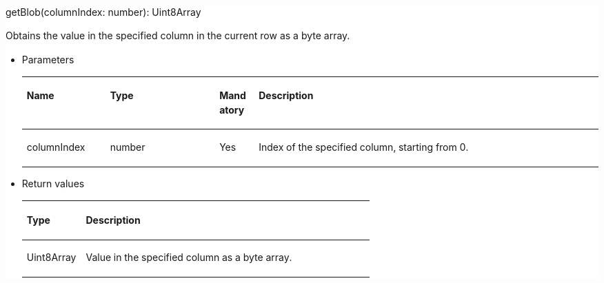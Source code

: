 getBlob\(columnIndex: number\): Uint8Array

Obtains the value in the specified column in the current row as a byte array.

-   Parameters

    <a name="table5897205885518"></a>
    <table><thead align="left"><tr id="row18971558165517"><th class="cellrowborder" valign="top" width="14.451487079473427%" id="mcps1.1.5.1.1"><p id="p7898165810553"><a name="p7898165810553"></a><a name="p7898165810553"></a>Name</p>
    </th>
    <th class="cellrowborder" valign="top" width="18.95660653339834%" id="mcps1.1.5.1.2"><p id="p11898175812552"><a name="p11898175812552"></a><a name="p11898175812552"></a>Type</p>
    </th>
    <th class="cellrowborder" valign="top" width="6.825938566552901%" id="mcps1.1.5.1.3"><p id="p2898115818556"><a name="p2898115818556"></a><a name="p2898115818556"></a>Mandatory</p>
    </th>
    <th class="cellrowborder" valign="top" width="59.76596782057533%" id="mcps1.1.5.1.4"><p id="p2089835825511"><a name="p2089835825511"></a><a name="p2089835825511"></a>Description</p>
    </th>
    </tr>
    </thead>
    <tbody><tr id="row5898558135514"><td class="cellrowborder" valign="top" width="14.451487079473427%" headers="mcps1.1.5.1.1 "><p id="p168981658105519"><a name="p168981658105519"></a><a name="p168981658105519"></a>columnIndex</p>
    </td>
    <td class="cellrowborder" valign="top" width="18.95660653339834%" headers="mcps1.1.5.1.2 "><p id="p63621801571"><a name="p63621801571"></a><a name="p63621801571"></a>number</p>
    </td>
    <td class="cellrowborder" valign="top" width="6.825938566552901%" headers="mcps1.1.5.1.3 "><p id="p7899358115516"><a name="p7899358115516"></a><a name="p7899358115516"></a>Yes</p>
    </td>
    <td class="cellrowborder" valign="top" width="59.76596782057533%" headers="mcps1.1.5.1.4 "><p id="p128999581556"><a name="p128999581556"></a><a name="p128999581556"></a>Index of the specified column, starting from 0.</p>
    </td>
    </tr>
    </tbody>
    </table>


-   Return values

    <a name="table154018346168"></a>
    <table><thead align="left"><tr id="row155411634181610"><th class="cellrowborder" valign="top" width="17.01%" id="mcps1.1.3.1.1"><p id="p254183491612"><a name="p254183491612"></a><a name="p254183491612"></a>Type</p>
    </th>
    <th class="cellrowborder" valign="top" width="82.99%" id="mcps1.1.3.1.2"><p id="p3541113415163"><a name="p3541113415163"></a><a name="p3541113415163"></a>Description</p>
    </th>
    </tr>
    </thead>
    <tbody><tr id="row1454193410163"><td class="cellrowborder" valign="top" width="17.01%" headers="mcps1.1.3.1.1 "><p id="p554118342165"><a name="p554118342165"></a><a name="p554118342165"></a>Uint8Array</p>
    </td>
    <td class="cellrowborder" valign="top" width="82.99%" headers="mcps1.1.3.1.2 "><p id="p155414347169"><a name="p155414347169"></a><a name="p155414347169"></a>Value in the specified column as a byte array.</p>
    </td>
    </tr>
    </tbody>
    </table>
